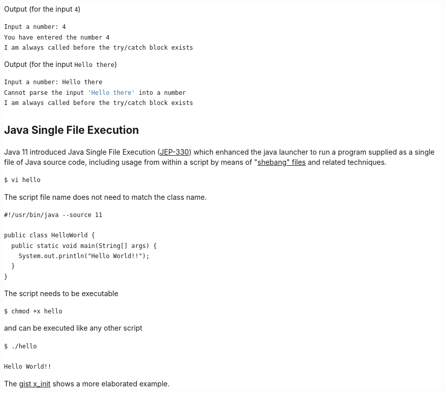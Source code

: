 Output (for the input `4`)

```bash
Input a number: 4
You have entered the number 4
I am always called before the try/catch block exists
```

Output (for the input `Hello there`)

```bash
Input a number: Hello there
Cannot parse the input 'Hello there' into a number
I am always called before the try/catch block exists
```

## Java Single File Execution

Java 11 introduced Java Single File Execution ([JEP-330](https://openjdk.java.net/jeps/330)) which enhanced the java launcher to run a program supplied as a single file of Java source code, including usage from within a script by means of "[shebang" files](https://openjdk.java.net/jeps/330#Shebang_files) and related techniques.

```java
$ vi hello
```

The script file name does not need to match the class name.

```jshelllanguage
#!/usr/bin/java --source 11

public class HelloWorld {
  public static void main(String[] args) {
    System.out.println("Hello World!!");
  }
}
```

The script needs to be executable

```bash
$ chmod +x hello
```

and can be executed like any other script

```bash
$ ./hello

Hello World!!
```

The [gist x_init](https://gist.github.com/albertattard/3f9a66faf2a90dc2bf6376d37c7c6052) shows a more elaborated example.
